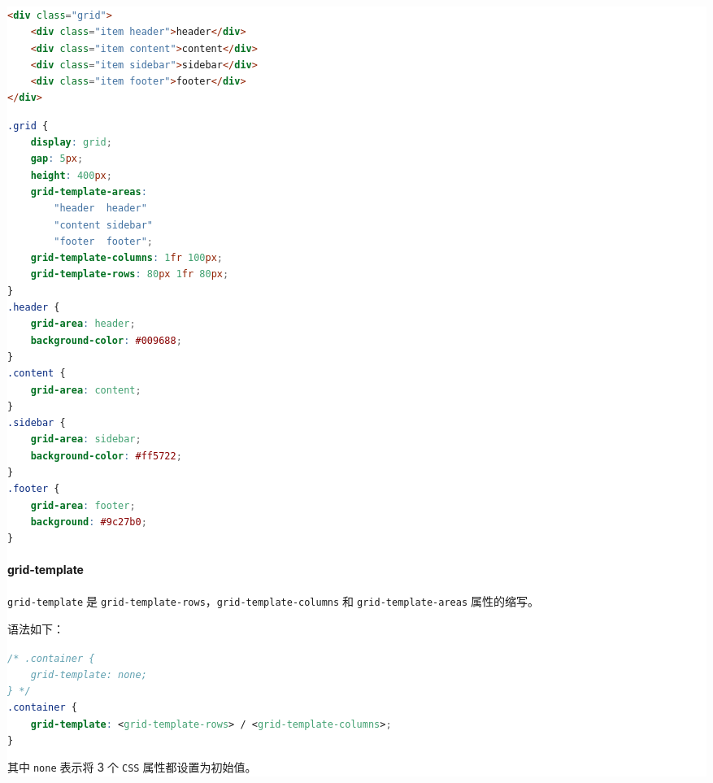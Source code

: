 
```html
<div class="grid">
    <div class="item header">header</div>
    <div class="item content">content</div>
    <div class="item sidebar">sidebar</div>
    <div class="item footer">footer</div>
</div>
```

```css
.grid {
	display: grid;
	gap: 5px;
	height: 400px;
	grid-template-areas:
		"header  header"
		"content sidebar"
		"footer  footer";
	grid-template-columns: 1fr 100px;
	grid-template-rows: 80px 1fr 80px;
}
.header {
	grid-area: header;
	background-color: #009688;
}
.content {
	grid-area: content;
}
.sidebar {
	grid-area: sidebar;
	background-color: #ff5722;
}
.footer {
	grid-area: footer;
	background: #9c27b0;
}
```

#### grid-template

`grid-template` 是 `grid-template-rows`，`grid-template-columns` 和 `grid-template-areas` 属性的缩写。

语法如下：

```css
/* .container {
	grid-template: none;
} */
.container {
	grid-template: <grid-template-rows> / <grid-template-columns>;
}
```

其中 `none` 表示将 3 个 `CSS` 属性都设置为初始值。
